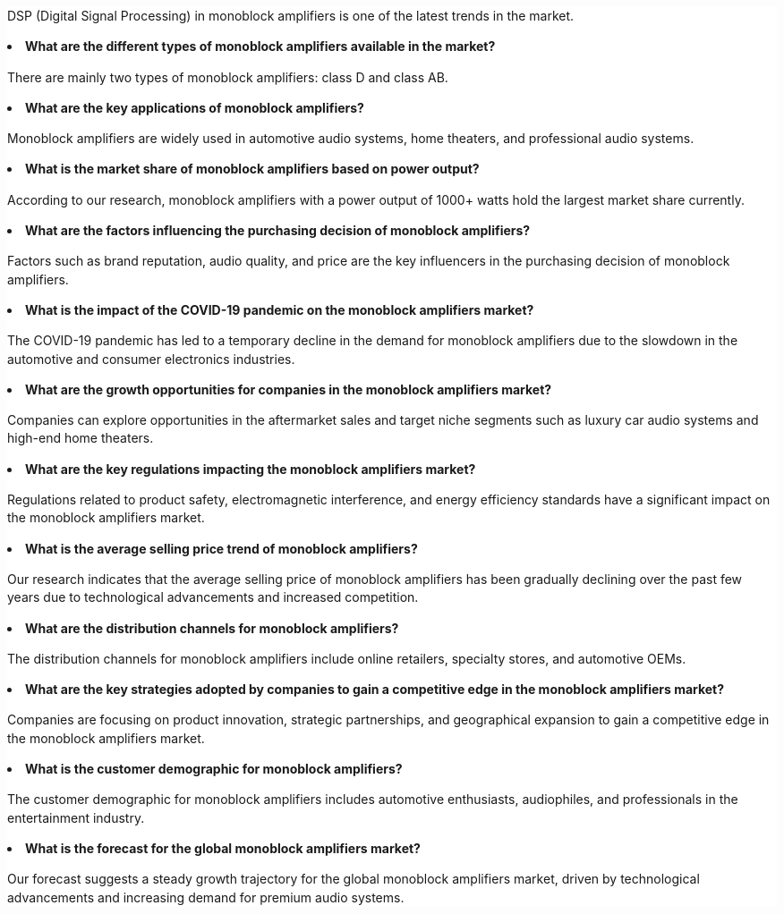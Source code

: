 DSP (Digital Signal Processing) in monoblock amplifiers is one of the latest trends in the market.</p> <li><strong>What are the different types of monoblock amplifiers available in the market?</strong></li> <p>There are mainly two types of monoblock amplifiers: class D and class AB.</p> <li><strong>What are the key applications of monoblock amplifiers?</strong></li> <p>Monoblock amplifiers are widely used in automotive audio systems, home theaters, and professional audio systems.</p> <li><strong>What is the market share of monoblock amplifiers based on power output?</strong></li> <p>According to our research, monoblock amplifiers with a power output of 1000+ watts hold the largest market share currently.</p> <li><strong>What are the factors influencing the purchasing decision of monoblock amplifiers?</strong></li> <p>Factors such as brand reputation, audio quality, and price are the key influencers in the purchasing decision of monoblock amplifiers.</p> <li><strong>What is the impact of the COVID-19 pandemic on the monoblock amplifiers market?</strong></li> <p>The COVID-19 pandemic has led to a temporary decline in the demand for monoblock amplifiers due to the slowdown in the automotive and consumer electronics industries.</p> <li><strong>What are the growth opportunities for companies in the monoblock amplifiers market?</strong></li> <p>Companies can explore opportunities in the aftermarket sales and target niche segments such as luxury car audio systems and high-end home theaters.</p> <li><strong>What are the key regulations impacting the monoblock amplifiers market?</strong></li> <p>Regulations related to product safety, electromagnetic interference, and energy efficiency standards have a significant impact on the monoblock amplifiers market.</p> <li><strong>What is the average selling price trend of monoblock amplifiers?</strong></li> <p>Our research indicates that the average selling price of monoblock amplifiers has been gradually declining over the past few years due to technological advancements and increased competition.</p> <li><strong>What are the distribution channels for monoblock amplifiers?</strong></li> <p>The distribution channels for monoblock amplifiers include online retailers, specialty stores, and automotive OEMs.</p> <li><strong>What are the key strategies adopted by companies to gain a competitive edge in the monoblock amplifiers market?</strong></li> <p>Companies are focusing on product innovation, strategic partnerships, and geographical expansion to gain a competitive edge in the monoblock amplifiers market.</p> <li><strong>What is the customer demographic for monoblock amplifiers?</strong></li> <p>The customer demographic for monoblock amplifiers includes automotive enthusiasts, audiophiles, and professionals in the entertainment industry.</p> <li><strong>What is the forecast for the global monoblock amplifiers market?</strong></li> <p>Our forecast suggests a steady growth trajectory for the global monoblock amplifiers market, driven by technological advancements and increasing demand for premium audio systems.</p></ol></body></html></strong></p>
